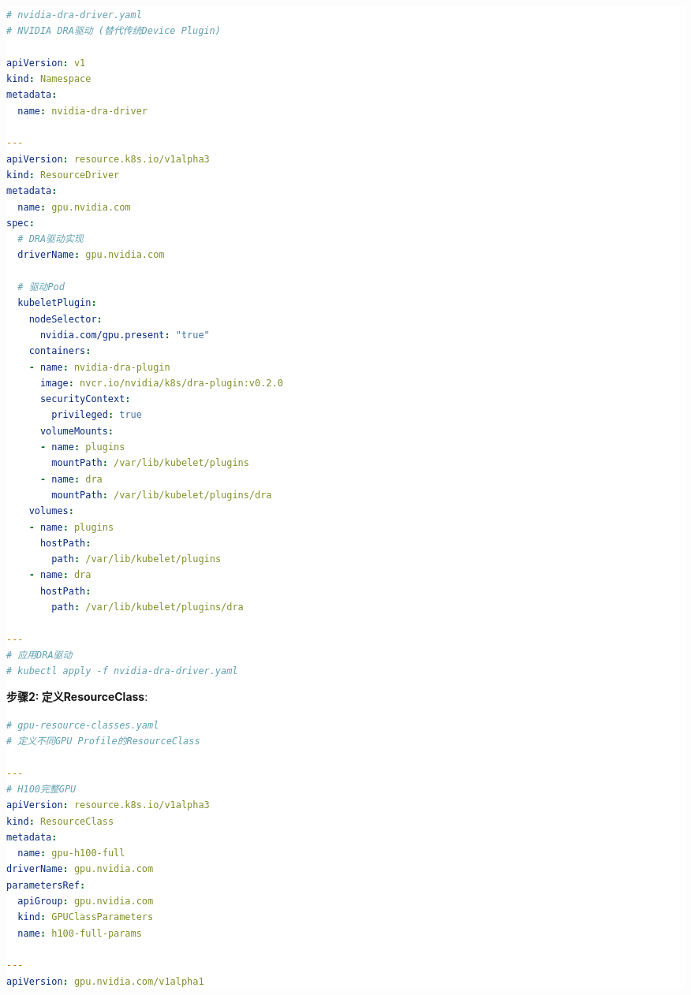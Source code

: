 ```yaml
# nvidia-dra-driver.yaml
# NVIDIA DRA驱动 (替代传统Device Plugin)

apiVersion: v1
kind: Namespace
metadata:
  name: nvidia-dra-driver

---
apiVersion: resource.k8s.io/v1alpha3
kind: ResourceDriver
metadata:
  name: gpu.nvidia.com
spec:
  # DRA驱动实现
  driverName: gpu.nvidia.com
  
  # 驱动Pod
  kubeletPlugin:
    nodeSelector:
      nvidia.com/gpu.present: "true"
    containers:
    - name: nvidia-dra-plugin
      image: nvcr.io/nvidia/k8s/dra-plugin:v0.2.0
      securityContext:
        privileged: true
      volumeMounts:
      - name: plugins
        mountPath: /var/lib/kubelet/plugins
      - name: dra
        mountPath: /var/lib/kubelet/plugins/dra
    volumes:
    - name: plugins
      hostPath:
        path: /var/lib/kubelet/plugins
    - name: dra
      hostPath:
        path: /var/lib/kubelet/plugins/dra

---
# 应用DRA驱动
# kubectl apply -f nvidia-dra-driver.yaml
```

**步骤2: 定义ResourceClass**:

```yaml
# gpu-resource-classes.yaml
# 定义不同GPU Profile的ResourceClass

---
# H100完整GPU
apiVersion: resource.k8s.io/v1alpha3
kind: ResourceClass
metadata:
  name: gpu-h100-full
driverName: gpu.nvidia.com
parametersRef:
  apiGroup: gpu.nvidia.com
  kind: GPUClassParameters
  name: h100-full-params

---
apiVersion: gpu.nvidia.com/v1alpha1
```
